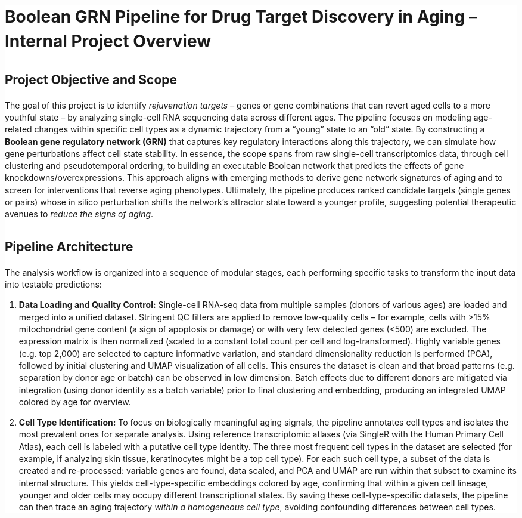 # Boolean GRN Pipeline for Drug Target Discovery in Aging – Internal Project Overview

## Project Objective and Scope

The goal of this project is to identify *rejuvenation targets* – genes or gene combinations that can revert aged cells to a more youthful state – by analyzing single-cell RNA sequencing data across different ages. The pipeline focuses on modeling age-related changes within specific cell types as a dynamic trajectory from a “young” state to an “old” state. By constructing a **Boolean gene regulatory network (GRN)** that captures key regulatory interactions along this trajectory, we can simulate how gene perturbations affect cell state stability. In essence, the scope spans from raw single-cell transcriptomics data, through cell clustering and pseudotemporal ordering, to building an executable Boolean network that predicts the effects of gene knockdowns/overexpressions. This approach aligns with emerging methods to derive gene network signatures of aging and to screen for interventions that reverse aging phenotypes. Ultimately, the pipeline produces ranked candidate targets (single genes or pairs) whose in silico perturbation shifts the network’s attractor state toward a younger profile, suggesting potential therapeutic avenues to *reduce the signs of aging*.

## Pipeline Architecture

The analysis workflow is organized into a sequence of modular stages, each performing specific tasks to transform the input data into testable predictions:

1. **Data Loading and Quality Control:** Single-cell RNA-seq data from multiple samples (donors of various ages) are loaded and merged into a unified dataset. Stringent QC filters are applied to remove low-quality cells – for example, cells with >15% mitochondrial gene content (a sign of apoptosis or damage) or with very few detected genes (<500) are excluded. The expression matrix is then normalized (scaled to a constant total count per cell and log-transformed). Highly variable genes (e.g. top 2,000) are selected to capture informative variation, and standard dimensionality reduction is performed (PCA), followed by initial clustering and UMAP visualization of all cells. This ensures the dataset is clean and that broad patterns (e.g. separation by donor age or batch) can be observed in low dimension. Batch effects due to different donors are mitigated via integration (using donor identity as a batch variable) prior to final clustering and embedding, producing an integrated UMAP colored by age for overview.

2. **Cell Type Identification:** To focus on biologically meaningful aging signals, the pipeline annotates cell types and isolates the most prevalent ones for separate analysis. Using reference transcriptomic atlases (via SingleR with the Human Primary Cell Atlas), each cell is labeled with a putative cell type identity. The three most frequent cell types in the dataset are selected (for example, if analyzing skin tissue, keratinocytes might be a top cell type). For each such cell type, a subset of the data is created and re-processed: variable genes are found, data scaled, and PCA and UMAP are run within that subset to examine its internal structure. This yields cell-type-specific embeddings colored by age, confirming that within a given cell lineage, younger and older cells may occupy different transcriptional states. By saving these cell-type-specific datasets, the pipeline can then trace an aging trajectory *within a homogeneous cell type*, avoiding confounding differences between cell types.
